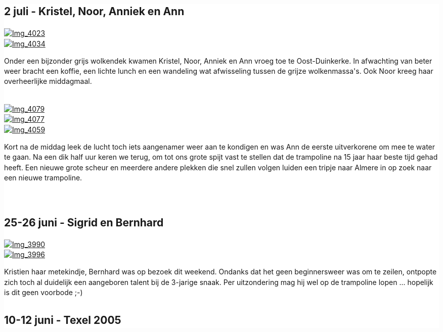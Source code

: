## 2 juli - Kristel, Noor, Anniek en Ann

<div class="thumb right">
<a href="http://www.flickr.com/photos/christophevg/5598178161/" title="Img_4023 by christophe.vg, on Flickr"><img src="http://farm6.static.flickr.com/5146/5598178161_99fe71857a_t.jpg" width="100" height="75" alt="Img_4023"></a>
</div>

<div class="thumb right">
<a href="http://www.flickr.com/photos/christophevg/5598178517/" title="Img_4034 by christophe.vg, on Flickr"><img src="http://farm6.static.flickr.com/5146/5598178517_ec2c136191_t.jpg" width="100" height="75" alt="Img_4034"></a>
</div>

Onder een bijzonder grijs wolkendek kwamen Kristel, Noor, Anniek en Ann vroeg toe te Oost-Duinkerke. In afwachting van beter weer bracht een koffie, een lichte lunch en een wandeling wat afwisseling tussen de grijze wolkenmassa's. Ook Noor kreeg haar overheerlijke middagmaal.

<br clear="both">

<div class="thumb right">
<a href="http://www.flickr.com/photos/christophevg/5598757204/" title="Img_4079 by christophe.vg, on Flickr"><img src="http://farm6.static.flickr.com/5109/5598757204_2c4a64a569_t.jpg" width="100" height="75" alt="Img_4079"></a>
</div>

<div class="thumb right">
<a href="http://www.flickr.com/photos/christophevg/5598758304/" title="Img_4077 by christophe.vg, on Flickr"><img src="http://farm6.static.flickr.com/5106/5598758304_acee9b31b2_t.jpg" width="75" height="100" alt="Img_4077"></a>
</div>

<div class="thumb right">
<a href="http://www.flickr.com/photos/christophevg/5598177447/" title="Img_4059 by christophe.vg, on Flickr"><img src="http://farm6.static.flickr.com/5304/5598177447_8097377127_t.jpg" width="75" height="100" alt="Img_4059"></a>
</div>

Kort na de middag leek de lucht toch iets aangenamer weer aan te kondigen en was Ann de eerste uitverkorene om mee te water te gaan. Na een dik half uur keren we terug, om tot ons grote spijt vast te stellen dat de trampoline na 15 jaar haar beste tijd gehad heeft. Een nieuwe grote scheur en meerdere andere plekken die snel zullen volgen luiden een tripje naar Almere in op zoek naar een nieuwe trampoline.

<br clear="both">

## 25-26 juni - Sigrid en Bernhard

<div class="thumb right">
<a href="http://www.flickr.com/photos/christophevg/5598178889/" title="Img_3990 by christophe.vg, on Flickr"><img src="http://farm6.static.flickr.com/5228/5598178889_1f531bfeda_t.jpg" width="100" height="75" alt="Img_3990"></a>
</div>

<div class="thumb right">
<a href="http://www.flickr.com/photos/christophevg/5598179257/" title="Img_3996 by christophe.vg, on Flickr"><img src="http://farm6.static.flickr.com/5304/5598179257_063c5e2af2_t.jpg" width="100" height="75" alt="Img_3996"></a>
</div>

Kristien haar metekindje, Bernhard was op bezoek dit weekend. Ondanks dat het geen beginnersweer was om te zeilen, ontpopte zich toch al duidelijk een aangeboren talent bij de 3-jarige snaak. Per uitzondering mag hij wel op de trampoline lopen ... hopelijk is dit geen voorbode ;-)

## 10-12 juni - Texel 2005
